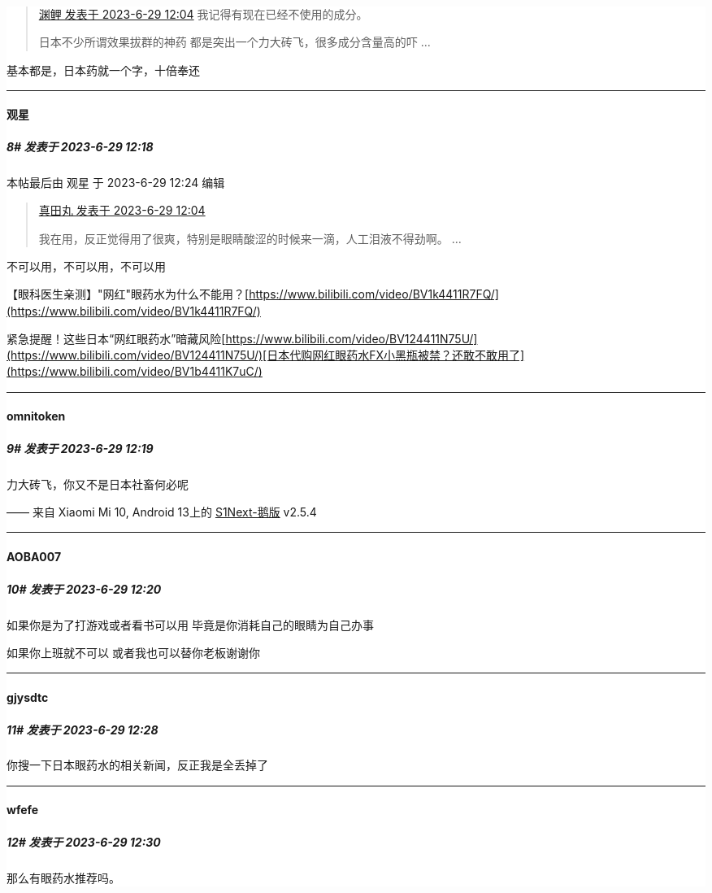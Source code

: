 <blockquote><a href="httphttps://bbs.saraba1st.com/2b/forum.php?mod=redirect&amp;goto=findpost&amp;pid=61476441&amp;ptid=2142192" target="_blank">渊鲤 发表于 2023-6-29 12:04</a>
我记得有现在已经不使用的成分。

日本不少所谓效果拔群的神药 都是突出一个力大砖飞，很多成分含量高的吓 ...</blockquote>
基本都是，日本药就一个字，十倍奉还

*****

####  观星  
##### 8#       发表于 2023-6-29 12:18

 本帖最后由 观星 于 2023-6-29 12:24 编辑 
<blockquote><a href="httphttps://bbs.saraba1st.com/2b/forum.php?mod=redirect&amp;goto=findpost&amp;pid=61476432&amp;ptid=2142192" target="_blank">真田丸 发表于 2023-6-29 12:04</a>

我在用，反正觉得用了很爽，特别是眼睛酸涩的时候来一滴，人工泪液不得劲啊。 ...</blockquote>
不可以用，不可以用，不可以用

【眼科医生亲测】"网红"眼药水为什么不能用？[https://www.bilibili.com/video/BV1k4411R7FQ/](https://www.bilibili.com/video/BV1k4411R7FQ/)

紧急提醒！这些日本“网红眼药水”暗藏风险[https://www.bilibili.com/video/BV124411N75U/](https://www.bilibili.com/video/BV124411N75U/)[日本代购网红眼药水FX小黑瓶被禁？还敢不敢用了](https://www.bilibili.com/video/BV1b4411K7uC/)

*****

####  omnitoken  
##### 9#       发表于 2023-6-29 12:19

力大砖飞，你又不是日本社畜何必呢

—— 来自 Xiaomi Mi 10, Android 13上的 [S1Next-鹅版](https://github.com/ykrank/S1-Next/releases) v2.5.4

*****

####  AOBA007  
##### 10#       发表于 2023-6-29 12:20

如果你是为了打游戏或者看书可以用 毕竟是你消耗自己的眼睛为自己办事

如果你上班就不可以 或者我也可以替你老板谢谢你

*****

####  gjysdtc  
##### 11#       发表于 2023-6-29 12:28

你搜一下日本眼药水的相关新闻，反正我是全丢掉了

*****

####  wfefe  
##### 12#       发表于 2023-6-29 12:30

那么有眼药水推荐吗。
